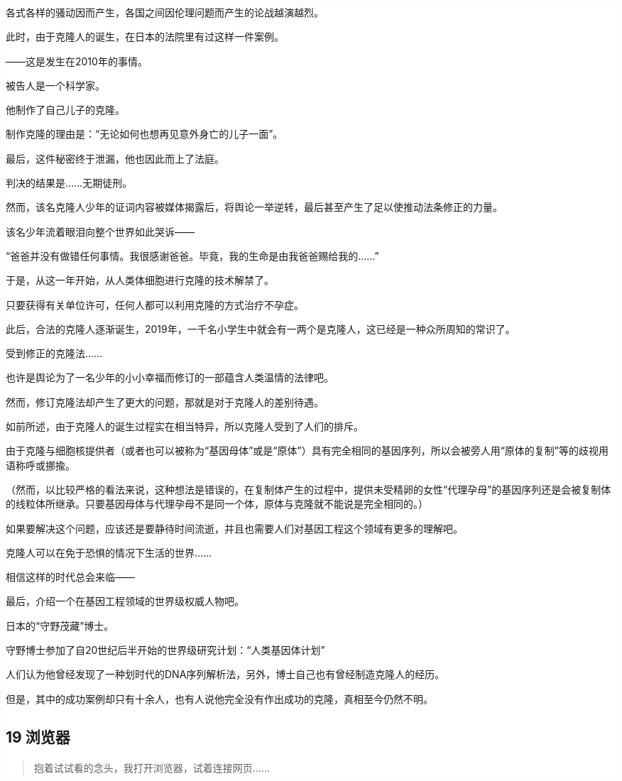 各式各样的骚动因而产生，各国之间因伦理问题而产生的论战越演越烈。


此时，由于克隆人的诞生，在日本的法院里有过这样一件案例。

——这是发生在2010年的事情。

被告人是一个科学家。

他制作了自己儿子的克隆。

制作克隆的理由是：“无论如何也想再见意外身亡的儿子一面”。

最后，这件秘密终于泄漏，他也因此而上了法庭。


判决的结果是……无期徒刑。

然而，该名克隆人少年的证词内容被媒体揭露后，将舆论一举逆转，最后甚至产生了足以使推动法条修正的力量。

该名少年流着眼泪向整个世界如此哭诉——

“爸爸并没有做错任何事情。我很感谢爸爸。毕竟，我的生命是由我爸爸赐给我的……”


于是，从这一年开始，从人类体细胞进行克隆的技术解禁了。

只要获得有关单位许可，任何人都可以利用克隆的方式治疗不孕症。

此后，合法的克隆人逐渐诞生，2019年，一千名小学生中就会有一两个是克隆人，这已经是一种众所周知的常识了。


受到修正的克隆法……

也许是舆论为了一名少年的小小幸福而修订的一部蕴含人类温情的法律吧。

然而，修订克隆法却产生了更大的问题，那就是对于克隆人的差别待遇。

如前所述，由于克隆人的诞生过程实在相当特异，所以克隆人受到了人们的排斥。


由于克隆与细胞核提供者（或者也可以被称为“基因母体”或是“原体”）具有完全相同的基因序列，所以会被旁人用“原体的复制”等的歧视用语称呼或挪揄。

（然而，以比较严格的看法来说，这种想法是错误的，在复制体产生的过程中，提供未受精卵的女性“代理孕母”的基因序列还是会被复制体的线粒体所继承。只要基因母体与代理孕母不是同一个体，原体与克隆就不能说是完全相同的。）


如果要解决这个问题，应该还是要静待时间流逝，并且也需要人们对基因工程这个领域有更多的理解吧。

克隆人可以在免于恐惧的情况下生活的世界……

相信这样的时代总会来临——


最后，介绍一个在基因工程领域的世界级权威人物吧。

日本的“守野茂藏”博士。

守野博士参加了自20世纪后半开始的世界级研究计划：“人类基因体计划”

人们认为他曾经发现了一种划时代的DNA序列解析法，另外，博士自己也有曾经制造克隆人的经历。

但是，其中的成功案例却只有十余人，也有人说他完全没有作出成功的克隆，真相至今仍然不明。




## 19 浏览器
> 抱着试试看的念头，我打开浏览器，试着连接网页……
